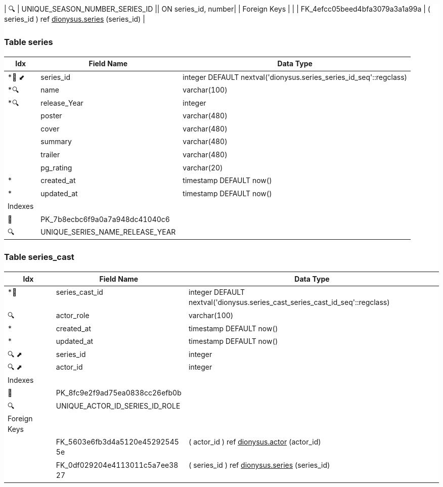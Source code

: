 | 🔍  | UNIQUE&#95;SEASON&#95;NUMBER&#95;SERIES&#95;ID || ON series&#95;id&#44; number|
| Foreign Keys |
|  | FK_4efcc05beed4bfa3079a3a1a99a | ( series&#95;id ) ref [dionysus&#46;series](#series) (series&#95;id) |

### Table series

| Idx | Field Name | Data Type |
|---|---|---|
| *🔑 ⬋ | <a name='dionysus.series_series_id'>series&#95;id</a>| integer  DEFAULT nextval('dionysus.series_series_id_seq'::regclass) |
| *🔍 | <a name='dionysus.series_name'>name</a>| varchar&#40;100&#41;  |
| *🔍 | <a name='dionysus.series_release_Year'>release&#95;Year</a>| integer  |
|  | <a name='dionysus.series_poster'>poster</a>| varchar&#40;480&#41;  |
|  | <a name='dionysus.series_cover'>cover</a>| varchar&#40;480&#41;  |
|  | <a name='dionysus.series_summary'>summary</a>| varchar&#40;480&#41;  |
|  | <a name='dionysus.series_trailer'>trailer</a>| varchar&#40;480&#41;  |
|  | <a name='dionysus.series_pg_rating'>pg&#95;rating</a>| varchar&#40;20&#41;  |
| *| <a name='dionysus.series_created_at'>created&#95;at</a>| timestamp  DEFAULT now() |
| *| <a name='dionysus.series_updated_at'>updated&#95;at</a>| timestamp  DEFAULT now() |
| Indexes |
| 🔑 | PK&#95;7b8ecbc6f9a0a7a948dc41040c6 || ON series&#95;id|
| 🔍  | UNIQUE&#95;SERIES&#95;NAME&#95;RELEASE&#95;YEAR || ON name&#44; release&#95;Year|

### Table series_cast

| Idx | Field Name | Data Type |
|---|---|---|
| *🔑 | <a name='dionysus.series_cast_series_cast_id'>series&#95;cast&#95;id</a>| integer  DEFAULT nextval('dionysus.series_cast_series_cast_id_seq'::regclass) |
| 🔍 | <a name='dionysus.series_cast_actor_role'>actor&#95;role</a>| varchar&#40;100&#41;  |
| *| <a name='dionysus.series_cast_created_at'>created&#95;at</a>| timestamp  DEFAULT now() |
| *| <a name='dionysus.series_cast_updated_at'>updated&#95;at</a>| timestamp  DEFAULT now() |
| 🔍 ⬈ | <a name='dionysus.series_cast_series_id'>series&#95;id</a>| integer  |
| 🔍 ⬈ | <a name='dionysus.series_cast_actor_id'>actor&#95;id</a>| integer  |
| Indexes |
| 🔑 | PK&#95;8fc9e2f9ad75ea0838cc26efb0b || ON series&#95;cast&#95;id|
| 🔍  | UNIQUE&#95;ACTOR&#95;ID&#95;SERIES&#95;ID&#95;ROLE || ON actor&#95;id&#44; series&#95;id&#44; actor&#95;role|
| Foreign Keys |
|  | FK_5603e6fb3d4a5120e452925455e | ( actor&#95;id ) ref [dionysus&#46;actor](#actor) (actor&#95;id) |
|  | FK_0df029204e4113011c5a7ee3827 | ( series&#95;id ) ref [dionysus&#46;series](#series) (series&#95;id) |
